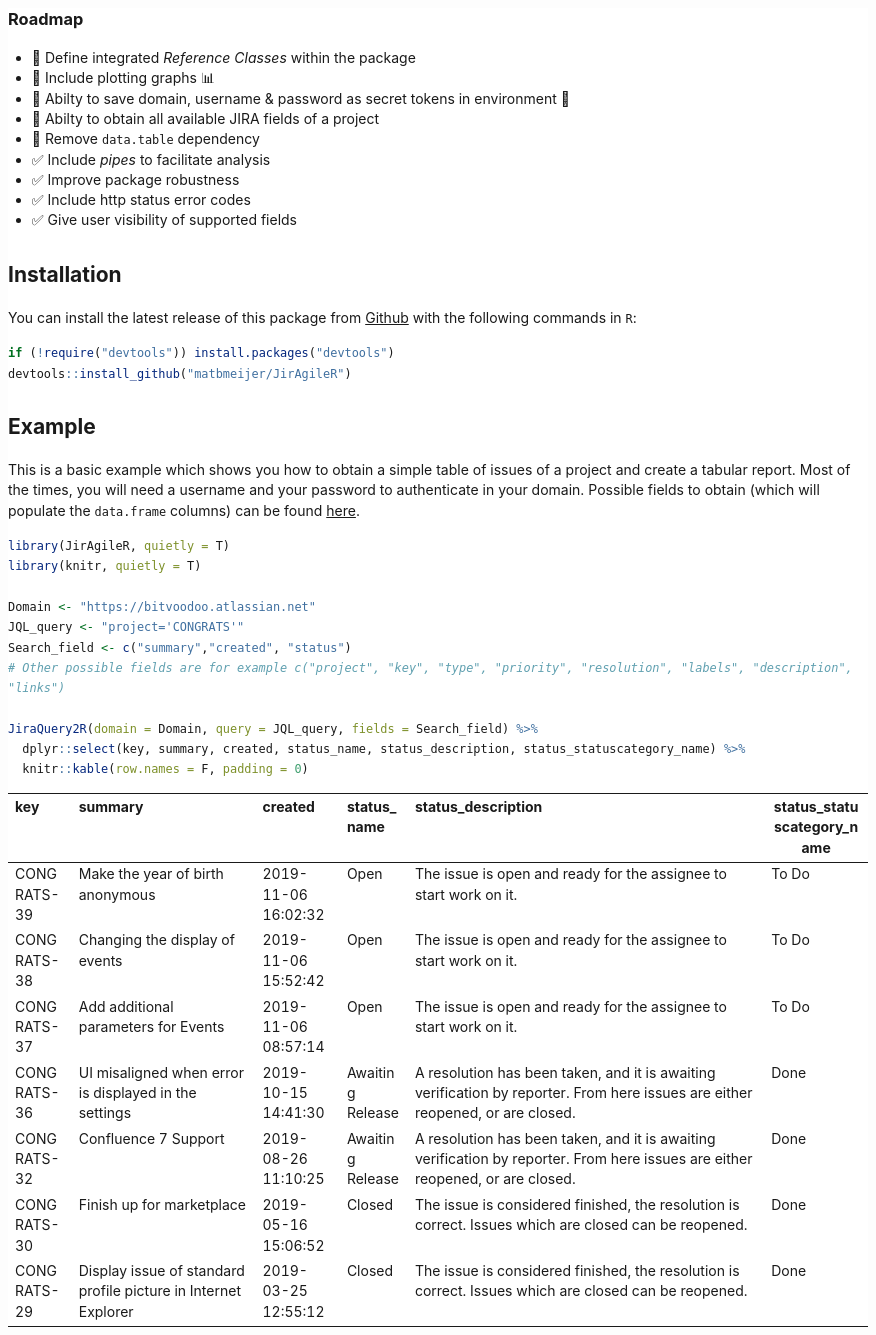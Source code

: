 ### Roadmap

  - 🔲 Define integrated *Reference Classes* within the package
  - 🔲 Include plotting graphs 📊
  - 🔲 Abilty to save domain, username & password as secret tokens in
    environment 🔐
  - 🔲 Abilty to obtain all available JIRA fields of a project
  - 🔲 Remove `data.table` dependency
  - ✅ Include *pipes* to facilitate analysis
  - ✅ Improve package robustness
  - ✅ Include http status error codes
  - ✅ Give user visibility of supported fields

## Installation

You can install the latest release of this package from
[Github](https://github.com/matbmeijer/JirAgileR) with the following
commands in `R`:

``` r
if (!require("devtools")) install.packages("devtools")
devtools::install_github("matbmeijer/JirAgileR")
```

## Example

This is a basic example which shows you how to obtain a simple table of
issues of a project and create a tabular report. Most of the times, you
will need a username and your password to authenticate in your domain.
Possible fields to obtain (which will populate the `data.frame` columns)
can be found
[here](https://support.atlassian.com/jira-service-desk-cloud/docs/advanced-search-reference-jql-fields/).

``` r
library(JirAgileR, quietly = T)
library(knitr, quietly = T)

Domain <- "https://bitvoodoo.atlassian.net"
JQL_query <- "project='CONGRATS'"
Search_field <- c("summary","created", "status")
# Other possible fields are for example c("project", "key", "type", "priority", "resolution", "labels", "description", "links")

JiraQuery2R(domain = Domain, query = JQL_query, fields = Search_field) %>% 
  dplyr::select(key, summary, created, status_name, status_description, status_statuscategory_name) %>%
  knitr::kable(row.names = F, padding = 0)
```

| key         | summary                                                        | created             | status\_name     | status\_description                                                                                                            | status\_statuscategory\_name |
| :---------- | :------------------------------------------------------------- | :------------------ | :--------------- | :----------------------------------------------------------------------------------------------------------------------------- | ---------------------------- |
| CONGRATS-39 | Make the year of birth anonymous                               | 2019-11-06 16:02:32 | Open             | The issue is open and ready for the assignee to start work on it.                                                              | To Do                        |
| CONGRATS-38 | Changing the display of events                                 | 2019-11-06 15:52:42 | Open             | The issue is open and ready for the assignee to start work on it.                                                              | To Do                        |
| CONGRATS-37 | Add additional parameters for Events                           | 2019-11-06 08:57:14 | Open             | The issue is open and ready for the assignee to start work on it.                                                              | To Do                        |
| CONGRATS-36 | UI misaligned when error is displayed in the settings          | 2019-10-15 14:41:30 | Awaiting Release | A resolution has been taken, and it is awaiting verification by reporter. From here issues are either reopened, or are closed. | Done                         |
| CONGRATS-32 | Confluence 7 Support                                           | 2019-08-26 11:10:25 | Awaiting Release | A resolution has been taken, and it is awaiting verification by reporter. From here issues are either reopened, or are closed. | Done                         |
| CONGRATS-30 | Finish up for marketplace                                      | 2019-05-16 15:06:52 | Closed           | The issue is considered finished, the resolution is correct. Issues which are closed can be reopened.                          | Done                         |
| CONGRATS-29 | Display issue of standard profile picture in Internet Explorer | 2019-03-25 12:55:12 | Closed           | The issue is considered finished, the resolution is correct. Issues which are closed can be reopened.                          | Done                         |